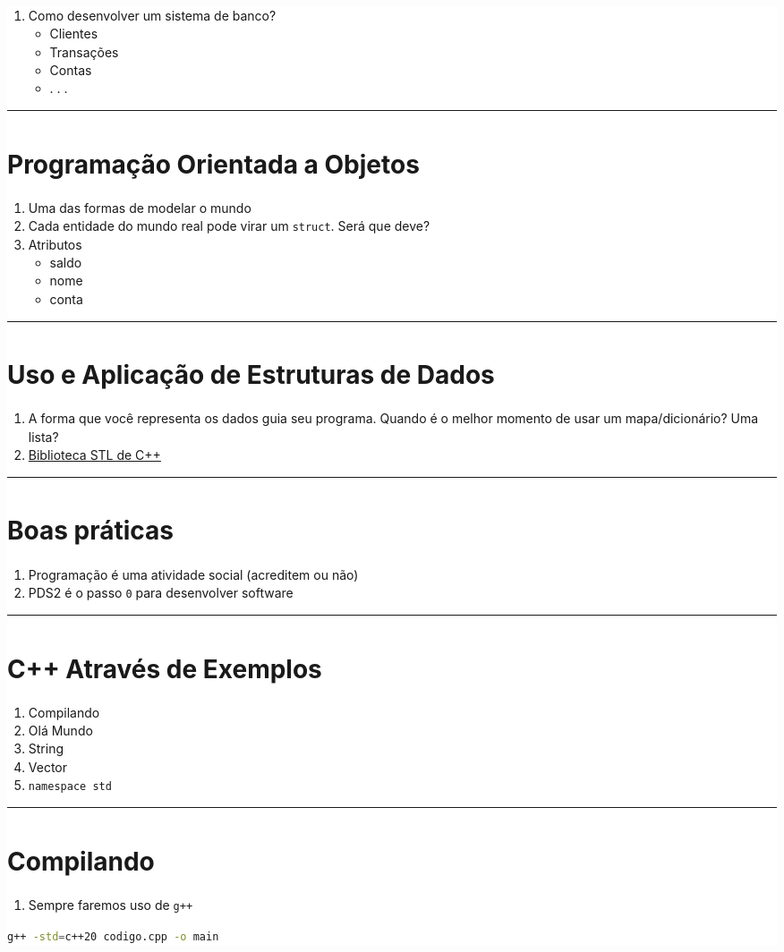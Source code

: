 1. Como desenvolver um sistema de banco?
    - Clientes
    - Transações
    - Contas
    - . . .

---

# Programação Orientada a Objetos

1. Uma das formas de modelar o mundo
1. Cada entidade do mundo real pode virar um ``struct``. Será que deve?
1. Atributos
    - saldo
    - nome
    - conta

---

# Uso e Aplicação de Estruturas de Dados

1. A forma que você representa os dados guia seu programa. Quando é o melhor
   momento de usar um mapa/dicionário? Uma lista?
1. [Biblioteca STL de C++](https://en.wikipedia.org/wiki/Standard_Template_Library)

---

# Boas práticas

1. Programação é uma atividade social (acreditem ou não)
1. PDS2 é o passo `0` para desenvolver software

---

# C++ Através de Exemplos

1. Compilando
1. Olá Mundo
1. String
1. Vector
1. `namespace std`

---

# Compilando

1. Sempre faremos uso de `g++`

```bash
g++ -std=c++20 codigo.cpp -o main
```
